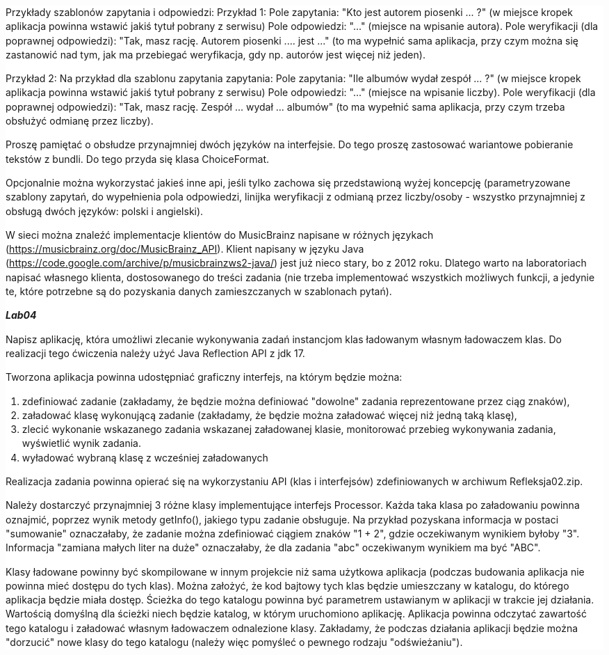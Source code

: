 Przykłady szablonów zapytania i odpowiedzi: 
Przykład 1:
 Pole zapytania: "Kto jest autorem piosenki ... ?" (w miejsce kropek aplikacja powinna wstawić jakiś tytuł pobrany z serwisu)
 Pole odpowiedzi: "..."  (miejsce na wpisanie autora).
 Pole weryfikacji (dla poprawnej odpowiedzi): "Tak, masz rację. Autorem piosenki .... jest ..." (to ma wypełnić sama aplikacja, przy czym można się zastanowić nad tym, jak ma przebiegać weryfikacja, gdy np. autorów jest więcej niż jeden).

Przykład 2:
Na przykład dla szablonu zapytania zapytania: 
 Pole zapytania: "Ile albumów wydał zespół ... ?" (w miejsce kropek aplikacja powinna wstawić jakiś tytuł pobrany z serwisu)
 Pole odpowiedzi: "..."  (miejsce na wpisanie liczby).
 Pole weryfikacji (dla poprawnej odpowiedzi): "Tak, masz rację. Zespół ... wydał ... albumów" (to ma wypełnić sama aplikacja, przy czym trzeba obsłużyć odmianę przez liczby). 
 
Proszę pamiętać o obsłudze przynajmniej dwóch języków na interfejsie. Do tego proszę zastosować wariantowe pobieranie tekstów z bundli. Do tego przyda się klasa ChoiceFormat. 

Opcjonalnie można wykorzystać jakieś inne api, jeśli tylko zachowa się przedstawioną wyżej koncepcję (parametryzowane szablony zapytań, do wypełnienia pola odpowiedzi, linijka weryfikacji z odmianą przez liczby/osoby - wszystko przynajmniej z obsługą dwóch języków: polski i angielski).

W sieci można znaleźć implementacje klientów do MusicBrainz napisane w różnych językach (https://musicbrainz.org/doc/MusicBrainz_API). Klient napisany w języku Java (https://code.google.com/archive/p/musicbrainzws2-java/) jest już nieco stary, bo z 2012 roku. Dlatego warto na laboratoriach napisać własnego klienta, dostosowanego do treści zadania (nie trzeba implementować wszystkich możliwych funkcji, a jedynie te, które potrzebne są do pozyskania danych zamieszczanych w szablonach pytań).


***Lab04***

Napisz aplikację, która umożliwi zlecanie wykonywania zadań instancjom klas ładowanym własnym ładowaczem klas. Do realizacji tego ćwiczenia należy użyć Java Reflection API z jdk 17.

Tworzona aplikacja powinna udostępniać graficzny interfejs, na którym będzie można:
1. zdefiniować zadanie (zakładamy, że będzie można definiować "dowolne" zadania reprezentowane przez ciąg znaków),
2. załadować klasę wykonującą zadanie (zakładamy, że będzie można załadować więcej niż jedną taką klasę),
3. zlecić wykonanie wskazanego zadania wskazanej załadowanej klasie, monitorować przebieg wykonywania zadania, wyświetlić wynik zadania.
4. wyładować wybraną klasę z wcześniej załadowanych

Realizacja zadania powinna opierać się na wykorzystaniu API (klas i interfejsów) zdefiniowanych w archiwum Refleksja02.zip.

Należy dostarczyć przynajmniej 3 różne klasy implementujące interfejs Processor. Każda taka klasa po załadowaniu powinna oznajmić, poprzez wynik metody getInfo(), jakiego typu zadanie obsługuje. Na przykład pozyskana informacja w postaci "sumowanie" oznaczałaby, że zadanie można zdefiniować ciągiem znaków "1 + 2", gdzie oczekiwanym wynikiem byłoby "3". Informacja "zamiana małych liter na duże" oznaczałaby, że dla zadania "abc" oczekiwanym wynikiem ma być "ABC".

Klasy ładowane powinny być skompilowane w innym projekcie niż sama użytkowa aplikacja (podczas budowania aplikacja nie powinna mieć dostępu do tych klas). Można założyć, że kod bajtowy tych klas będzie umieszczany w katalogu, do którego aplikacja będzie miała dostęp. Ścieżka do tego katalogu powinna być parametrem ustawianym w aplikacji w trakcie jej działania. Wartością domyślną dla ścieżki niech będzie katalog, w którym uruchomiono aplikację. Aplikacja powinna odczytać zawartość tego katalogu i załadować własnym ładowaczem odnalezione klasy. Zakładamy, że podczas działania aplikacji będzie można "dorzucić" nowe klasy do tego katalogu (należy więc pomyśleć o pewnego rodzaju "odświeżaniu").
